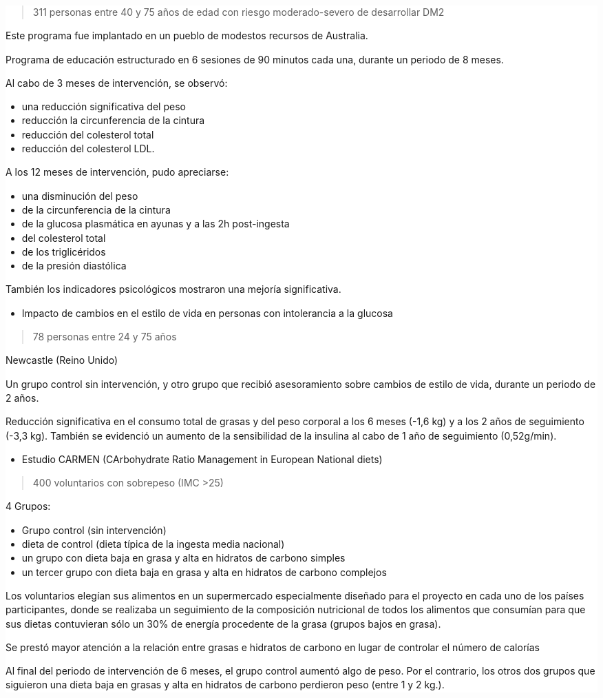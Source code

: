 > 311 personas entre 40 y 75 años de edad
> con riesgo moderado-severo de desarrollar DM2

Este programa fue implantado en un pueblo de modestos recursos de Australia.

Programa de educación estructurado en 6 sesiones de 90 minutos cada una, durante un periodo de 8 meses.

Al cabo de 3 meses de intervención, se observó:
- una reducción significativa del peso
- reducción la circunferencia de la cintura
- reducción del colesterol total
- reducción del colesterol LDL.

A los 12 meses de intervención, pudo apreciarse:
- una disminución del peso
- de la circunferencia de la cintura
- de la glucosa plasmática en ayunas y a las 2h post-ingesta
- del colesterol total
- de los triglicéridos
- de la presión diastólica

También los indicadores psicológicos mostraron una mejoría significativa.

- Impacto de cambios en el estilo de vida en personas con intolerancia a la glucosa

> 78 personas entre 24 y 75 años

Newcastle (Reino Unido)

Un grupo control sin intervención, y otro grupo que recibió asesoramiento sobre cambios de estilo de vida, durante un periodo de 2 años.

Reducción significativa en el consumo total de grasas y del peso corporal a los 6 meses (-1,6 kg) y a los 2 años de seguimiento (-3,3 kg).
También se evidenció un aumento de la sensibilidad de la insulina al cabo de 1 año de seguimiento (0,52g/min).

- Estudio CARMEN (CArbohydrate Ratio Management in European National diets)

> 400 voluntarios con sobrepeso (IMC >25)

4 Grupos:
- Grupo control (sin intervención)
- dieta de control (dieta típica de la ingesta media nacional)
- un grupo con dieta baja en grasa y alta en hidratos de carbono simples
- un tercer grupo con dieta baja en grasa y alta en hidratos de carbono complejos

Los voluntarios elegían sus alimentos en un supermercado especialmente diseñado para el proyecto en cada uno de los países participantes, donde se realizaba un seguimiento de la composición nutricional de todos los alimentos que consumían para que sus dietas contuvieran sólo un 30% de energía procedente de la grasa (grupos bajos en grasa).

Se prestó mayor atención a la relación entre grasas e hidratos de carbono en lugar de controlar el número de calorías

 Al final del periodo de intervención de 6 meses, el grupo control aumentó algo de peso. Por el contrario, los otros dos grupos que siguieron una dieta baja en grasas y alta en hidratos de carbono perdieron peso (entre 1 y 2 kg.).
